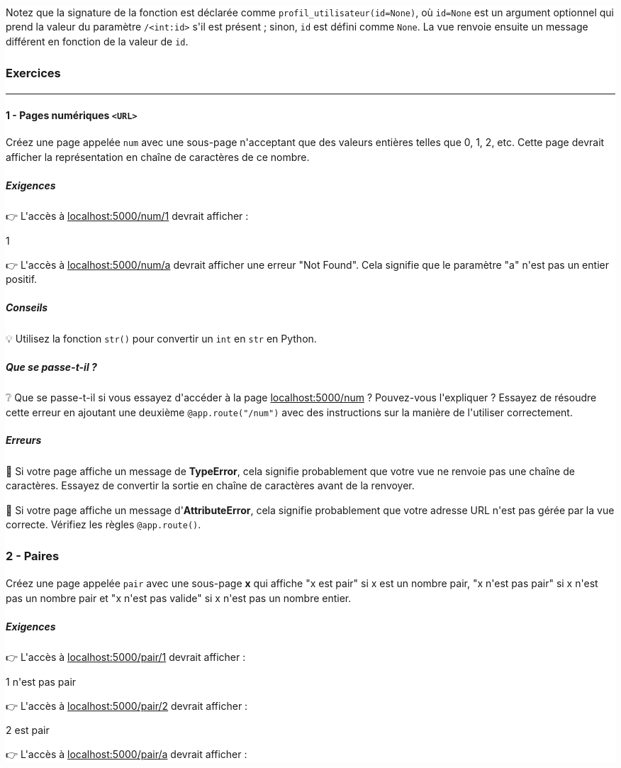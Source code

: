 Notez que la signature de la fonction est déclarée comme `profil_utilisateur(id=None)`, où `id=None` est un argument optionnel qui prend la valeur du paramètre `/<int:id>` s'il est présent ; sinon, `id` est défini comme `None`. La vue renvoie ensuite un message différent en fonction de la valeur de `id`.

### Exercices

<hr>

#### 1 - Pages numériques `<URL>`

Créez une page appelée `num` avec une sous-page n'acceptant que des valeurs entières telles que 0, 1, 2, etc. Cette page devrait afficher la représentation en chaîne de caractères de ce nombre.

##### Exigences

👉 L'accès à [localhost:5000/num/1](http://localhost:5000/num/1) devrait afficher :

1

👉 L'accès à [localhost:5000/num/a](http://localhost:5000/num/a) devrait afficher une erreur "Not Found". Cela signifie que le paramètre "a" n'est pas un entier positif.

##### Conseils
💡 Utilisez la fonction `str()` pour convertir un `int` en `str` en Python.

##### Que se passe-t-il ?
❔ Que se passe-t-il si vous essayez d'accéder à la page [localhost:5000/num](http://localhost:5000/num) ? Pouvez-vous l'expliquer ? Essayez de résoudre cette erreur en ajoutant une deuxième `@app.route("/num")` avec des instructions sur la manière de l'utiliser correctement.

##### Erreurs
🚨 Si votre page affiche un message de **TypeError**, cela signifie probablement que votre vue ne renvoie pas une chaîne de caractères. Essayez de convertir la sortie en chaîne de caractères avant de la renvoyer.

🚨 Si votre page affiche un message d'**AttributeError**, cela signifie probablement que votre adresse URL n'est pas gérée par la vue correcte. Vérifiez les règles `@app.route()`.

### 2 - Paires

Créez une page appelée `pair` avec une sous-page **x** qui affiche "x est pair" si x est un nombre pair, "x n'est pas pair" si x n'est pas un nombre pair et "x n'est pas valide" si x n'est pas un nombre entier.

##### Exigences

👉 L'accès à [localhost:5000/pair/1](http://localhost:5000/pair/1) devrait afficher :

1 n'est pas pair

👉 L'accès à [localhost:5000/pair/2](http://localhost:5000/pair/2) devrait afficher :

2 est pair

👉 L'accès à [localhost:5000/pair/a](http://localhost:5000/pair/a) devrait afficher :
